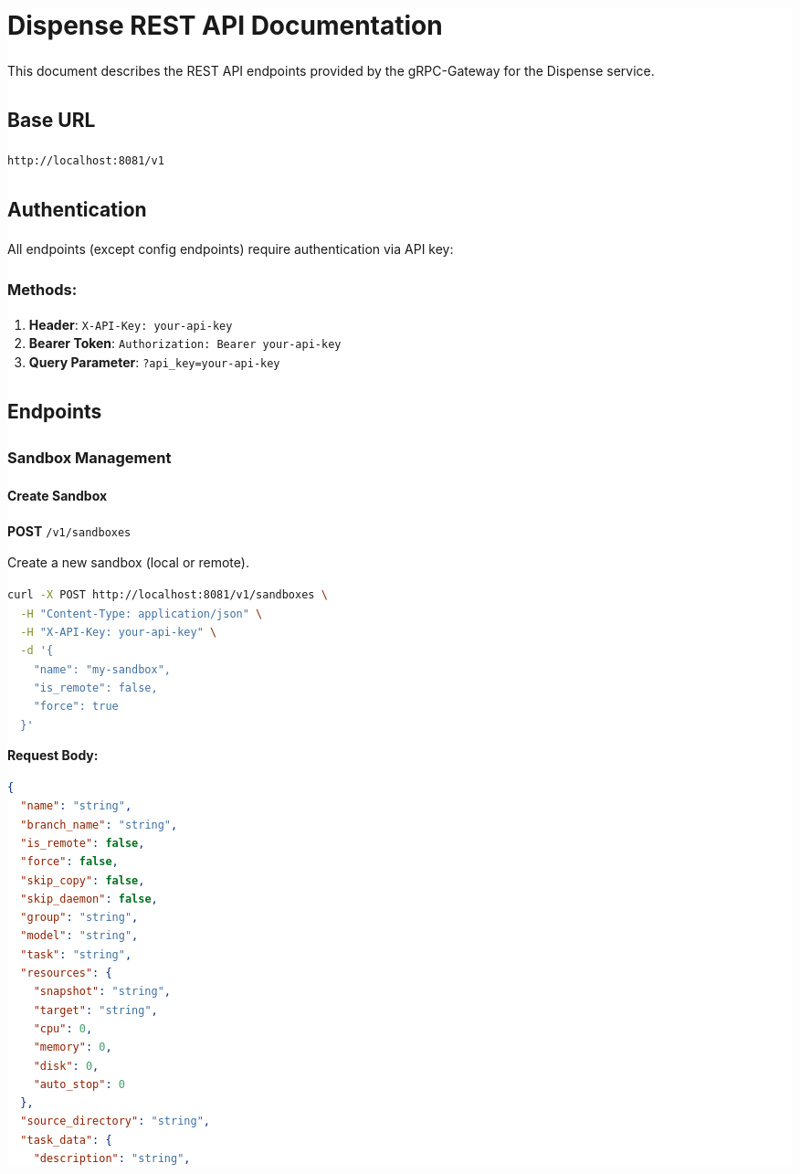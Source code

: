 # Dispense REST API Documentation

This document describes the REST API endpoints provided by the gRPC-Gateway for the Dispense service.

## Base URL

```
http://localhost:8081/v1
```

## Authentication

All endpoints (except config endpoints) require authentication via API key:

### Methods:
1. **Header**: `X-API-Key: your-api-key`
2. **Bearer Token**: `Authorization: Bearer your-api-key`
3. **Query Parameter**: `?api_key=your-api-key`

## Endpoints

### Sandbox Management

#### Create Sandbox
**POST** `/v1/sandboxes`

Create a new sandbox (local or remote).

```bash
curl -X POST http://localhost:8081/v1/sandboxes \
  -H "Content-Type: application/json" \
  -H "X-API-Key: your-api-key" \
  -d '{
    "name": "my-sandbox",
    "is_remote": false,
    "force": true
  }'
```

**Request Body:**
```json
{
  "name": "string",
  "branch_name": "string",
  "is_remote": false,
  "force": false,
  "skip_copy": false,
  "skip_daemon": false,
  "group": "string",
  "model": "string",
  "task": "string",
  "resources": {
    "snapshot": "string",
    "target": "string",
    "cpu": 0,
    "memory": 0,
    "disk": 0,
    "auto_stop": 0
  },
  "source_directory": "string",
  "task_data": {
    "description": "string",
```